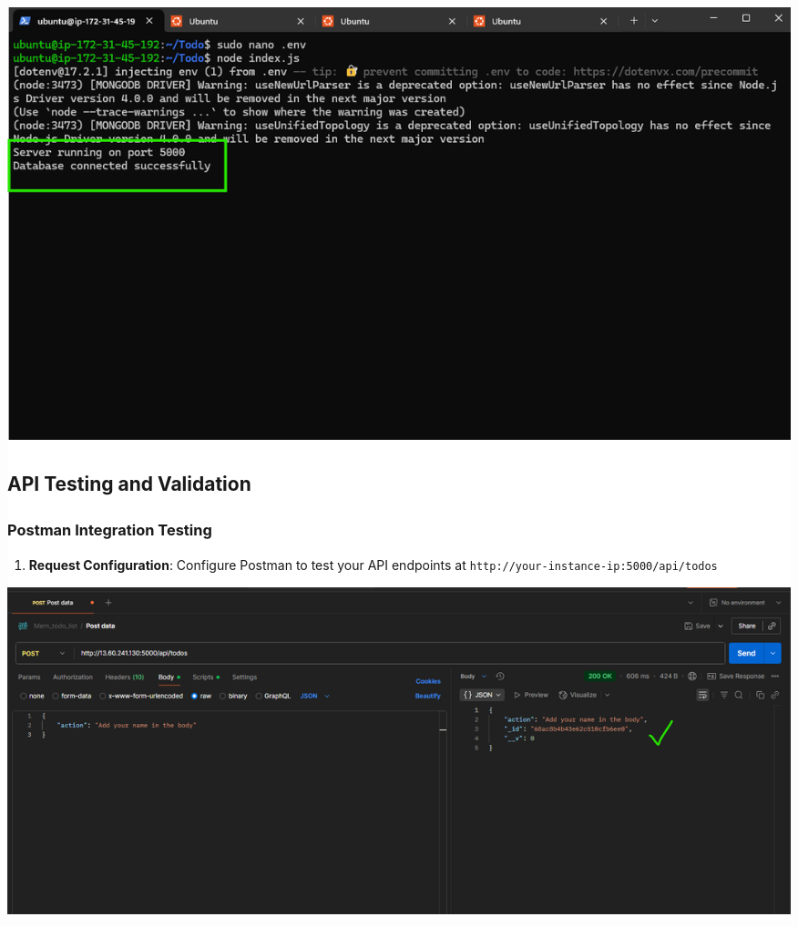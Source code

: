 ![Backend Launch](/images/image14.png)

## API Testing and Validation

### Postman Integration Testing

1. **Request Configuration**: Configure Postman to test your API endpoints at `http://your-instance-ip:5000/api/todos`

![Postman Setup](/images/image15.png)
